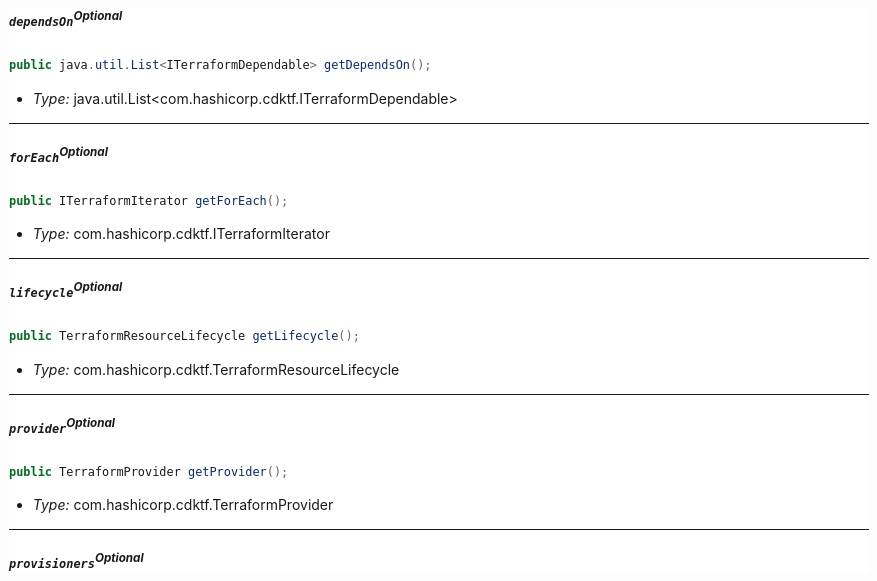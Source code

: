 ##### `dependsOn`<sup>Optional</sup> <a name="dependsOn" id="rhizo-co-terraform-provider-oci.databaseExternalPluggableDatabaseOperationsInsightsManagement.DatabaseExternalPluggableDatabaseOperationsInsightsManagementConfig.property.dependsOn"></a>

```java
public java.util.List<ITerraformDependable> getDependsOn();
```

- *Type:* java.util.List<com.hashicorp.cdktf.ITerraformDependable>

---

##### `forEach`<sup>Optional</sup> <a name="forEach" id="rhizo-co-terraform-provider-oci.databaseExternalPluggableDatabaseOperationsInsightsManagement.DatabaseExternalPluggableDatabaseOperationsInsightsManagementConfig.property.forEach"></a>

```java
public ITerraformIterator getForEach();
```

- *Type:* com.hashicorp.cdktf.ITerraformIterator

---

##### `lifecycle`<sup>Optional</sup> <a name="lifecycle" id="rhizo-co-terraform-provider-oci.databaseExternalPluggableDatabaseOperationsInsightsManagement.DatabaseExternalPluggableDatabaseOperationsInsightsManagementConfig.property.lifecycle"></a>

```java
public TerraformResourceLifecycle getLifecycle();
```

- *Type:* com.hashicorp.cdktf.TerraformResourceLifecycle

---

##### `provider`<sup>Optional</sup> <a name="provider" id="rhizo-co-terraform-provider-oci.databaseExternalPluggableDatabaseOperationsInsightsManagement.DatabaseExternalPluggableDatabaseOperationsInsightsManagementConfig.property.provider"></a>

```java
public TerraformProvider getProvider();
```

- *Type:* com.hashicorp.cdktf.TerraformProvider

---

##### `provisioners`<sup>Optional</sup> <a name="provisioners" id="rhizo-co-terraform-provider-oci.databaseExternalPluggableDatabaseOperationsInsightsManagement.DatabaseExternalPluggableDatabaseOperationsInsightsManagementConfig.property.provisioners"></a>
